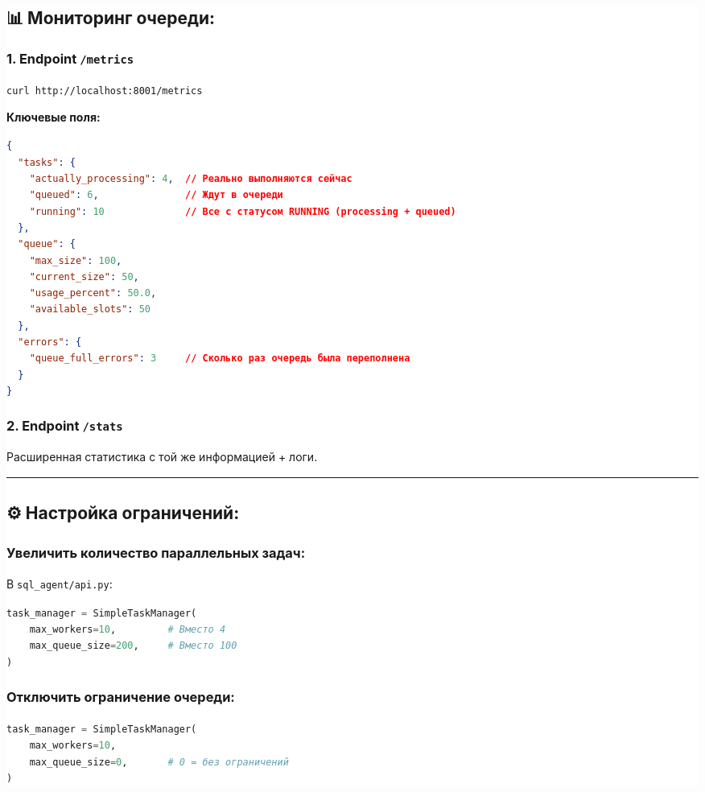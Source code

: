 
## 📊 **Мониторинг очереди:**

### **1. Endpoint `/metrics`**

```bash
curl http://localhost:8001/metrics
```

**Ключевые поля:**
```json
{
  "tasks": {
    "actually_processing": 4,  // Реально выполняются сейчас
    "queued": 6,               // Ждут в очереди
    "running": 10              // Все с статусом RUNNING (processing + queued)
  },
  "queue": {
    "max_size": 100,
    "current_size": 50,
    "usage_percent": 50.0,
    "available_slots": 50
  },
  "errors": {
    "queue_full_errors": 3     // Сколько раз очередь была переполнена
  }
}
```

### **2. Endpoint `/stats`**

Расширенная статистика с той же информацией + логи.

---

## ⚙️ **Настройка ограничений:**

### **Увеличить количество параллельных задач:**

В `sql_agent/api.py`:
```python
task_manager = SimpleTaskManager(
    max_workers=10,         # Вместо 4
    max_queue_size=200,     # Вместо 100
)
```

### **Отключить ограничение очереди:**

```python
task_manager = SimpleTaskManager(
    max_workers=10,
    max_queue_size=0,       # 0 = без ограничений
)
```
